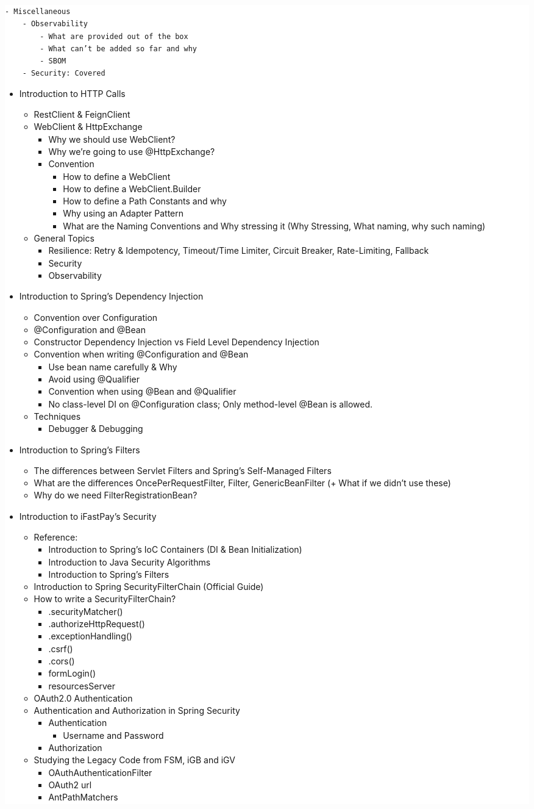     - Miscellaneous
        - Observability
            - What are provided out of the box
            - What can’t be added so far and why
            - SBOM
        - Security: Covered 

- Introduction to HTTP Calls
    - RestClient & FeignClient
    - WebClient & HttpExchange
        - Why we should use WebClient?
        - Why we’re going to use @HttpExchange?
        - Convention
            - How to define a WebClient
            - How to define a WebClient.Builder
            - How to define a Path Constants and why
            - Why using an Adapter Pattern
            - What are the Naming Conventions and Why stressing it (Why Stressing, What naming, why such naming)
    - General Topics
        - Resilience: Retry & Idempotency, Timeout/Time Limiter, Circuit Breaker, Rate-Limiting, Fallback
        - Security
        - Observability

- Introduction to Spring’s Dependency Injection
    - Convention over Configuration
    - @Configuration and @Bean
    - Constructor Dependency Injection vs Field Level Dependency Injection
    - Convention when writing @Configuration and @Bean
        - Use bean name carefully & Why
        - Avoid using @Qualifier
        - Convention when using @Bean and @Qualifier
        - No class-level DI on @Configuration class; Only method-level @Bean is allowed.
    - Techniques
        - Debugger & Debugging

- Introduction to Spring’s Filters
    - The differences between Servlet Filters and Spring’s Self-Managed Filters
    - What are the differences OncePerRequestFilter, Filter, GenericBeanFilter (+ What if we didn’t use these)
    - Why do we need FilterRegistrationBean?

- Introduction to iFastPay’s Security
    - Reference: 
        - Introduction to Spring’s IoC Containers (DI & Bean Initialization)
        - Introduction to Java Security Algorithms
        - Introduction to Spring’s Filters
    - Introduction to Spring SecurityFilterChain (Official Guide)
    - How to write a SecurityFilterChain?
        - .securityMatcher()
        - .authorizeHttpRequest()
        - .exceptionHandling()
        - .csrf()
        - .cors()
        - formLogin()
        - resourcesServer
    - OAuth2.0 Authentication
    - Authentication and Authorization in Spring Security
        - Authentication
            - Username and Password
        - Authorization
    - Studying the Legacy Code from FSM, iGB and iGV
        - OAuthAuthenticationFilter
        - OAuth2 url
        - AntPathMatchers